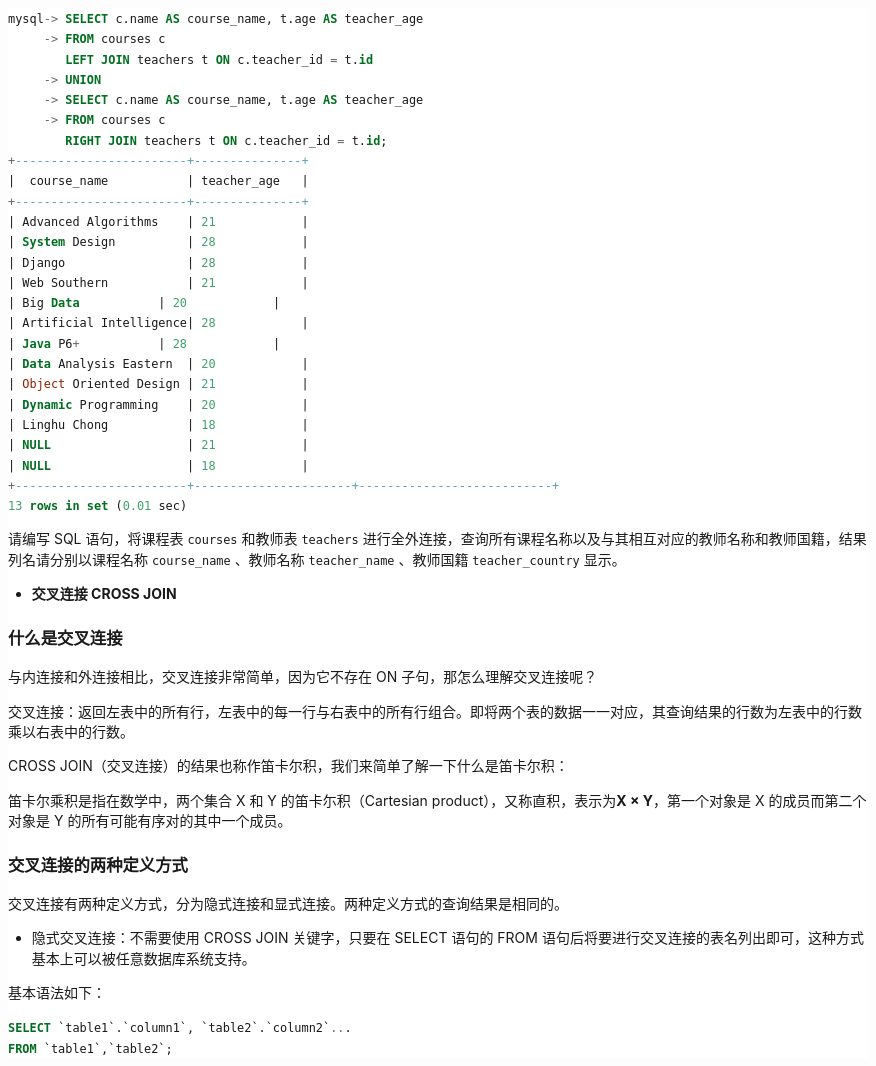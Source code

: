 ```sql
mysql-> SELECT c.name AS course_name, t.age AS teacher_age
     -> FROM courses c
	    LEFT JOIN teachers t ON c.teacher_id = t.id
     -> UNION
     -> SELECT c.name AS course_name, t.age AS teacher_age
     -> FROM courses c
	    RIGHT JOIN teachers t ON c.teacher_id = t.id;
+------------------------+---------------+
|  course_name           | teacher_age   | 
+------------------------+---------------+
| Advanced Algorithms	 | 21            | 
| System Design	         | 28            | 
| Django                 | 28            | 
| Web Southern	         | 21            |  
| Big Data	         | 20            |  
| Artificial Intelligence| 28            | 
| Java P6+	         | 28            |  
| Data Analysis Eastern	 | 20            |  
| Object Oriented Design | 21            |  
| Dynamic Programming	 | 20            |  
| Linghu Chong 	         | 18            | 
| NULL	                 | 21            |  
| NULL	                 | 18            |  
+------------------------+----------------------+---------------------------+
13 rows in set (0.01 sec)
```

请编写 SQL 语句，将课程表 `courses` 和教师表 `teachers` 进行全外连接，查询所有课程名称以及与其相互对应的教师名称和教师国籍，结果列名请分别以课程名称 `course_name` 、教师名称 `teacher_name` 、教师国籍 `teacher_country` 显示。

+ **交叉连接 CROSS JOIN**

### 什么是交叉连接

与内连接和外连接相比，交叉连接非常简单，因为它不存在 ON 子句，那怎么理解交叉连接呢？

交叉连接：返回左表中的所有行，左表中的每一行与右表中的所有行组合。即将两个表的数据一一对应，其查询结果的行数为左表中的行数乘以右表中的行数。

CROSS JOIN（交叉连接）的结果也称作笛卡尔积，我们来简单了解一下什么是笛卡尔积：

笛卡尔乘积是指在数学中，两个集合 X 和 Y 的笛卡尓积（Cartesian product），又称直积，表示为**X × Y**，第一个对象是 X 的成员而第二个对象是 Y 的所有可能有序对的其中一个成员。

### 交叉连接的两种定义方式

交叉连接有两种定义方式，分为隐式连接和显式连接。两种定义方式的查询结果是相同的。

- 隐式交叉连接：不需要使用 CROSS JOIN 关键字，只要在 SELECT 语句的 FROM 语句后将要进行交叉连接的表名列出即可，这种方式基本上可以被任意数据库系统支持。

基本语法如下：

```sql
SELECT `table1`.`column1`, `table2`.`column2`...
FROM `table1`,`table2`;
```
